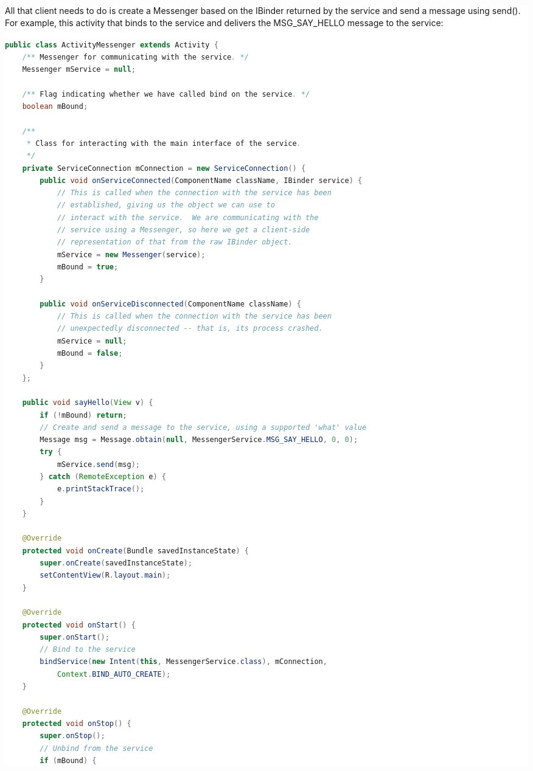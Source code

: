 All that client needs to do is create a Messenger based on the IBinder returned by the service and send a message using send(). For example, this activity that binds to the service and delivers the MSG_SAY_HELLO message to the service:

```java
public class ActivityMessenger extends Activity {
    /** Messenger for communicating with the service. */
    Messenger mService = null;

    /** Flag indicating whether we have called bind on the service. */
    boolean mBound;

    /**
     * Class for interacting with the main interface of the service.
     */
    private ServiceConnection mConnection = new ServiceConnection() {
        public void onServiceConnected(ComponentName className, IBinder service) {
            // This is called when the connection with the service has been
            // established, giving us the object we can use to
            // interact with the service.  We are communicating with the
            // service using a Messenger, so here we get a client-side
            // representation of that from the raw IBinder object.
            mService = new Messenger(service);
            mBound = true;
        }

        public void onServiceDisconnected(ComponentName className) {
            // This is called when the connection with the service has been
            // unexpectedly disconnected -- that is, its process crashed.
            mService = null;
            mBound = false;
        }
    };

    public void sayHello(View v) {
        if (!mBound) return;
        // Create and send a message to the service, using a supported 'what' value
        Message msg = Message.obtain(null, MessengerService.MSG_SAY_HELLO, 0, 0);
        try {
            mService.send(msg);
        } catch (RemoteException e) {
            e.printStackTrace();
        }
    }

    @Override
    protected void onCreate(Bundle savedInstanceState) {
        super.onCreate(savedInstanceState);
        setContentView(R.layout.main);
    }

    @Override
    protected void onStart() {
        super.onStart();
        // Bind to the service
        bindService(new Intent(this, MessengerService.class), mConnection,
            Context.BIND_AUTO_CREATE);
    }

    @Override
    protected void onStop() {
        super.onStop();
        // Unbind from the service
        if (mBound) {
```